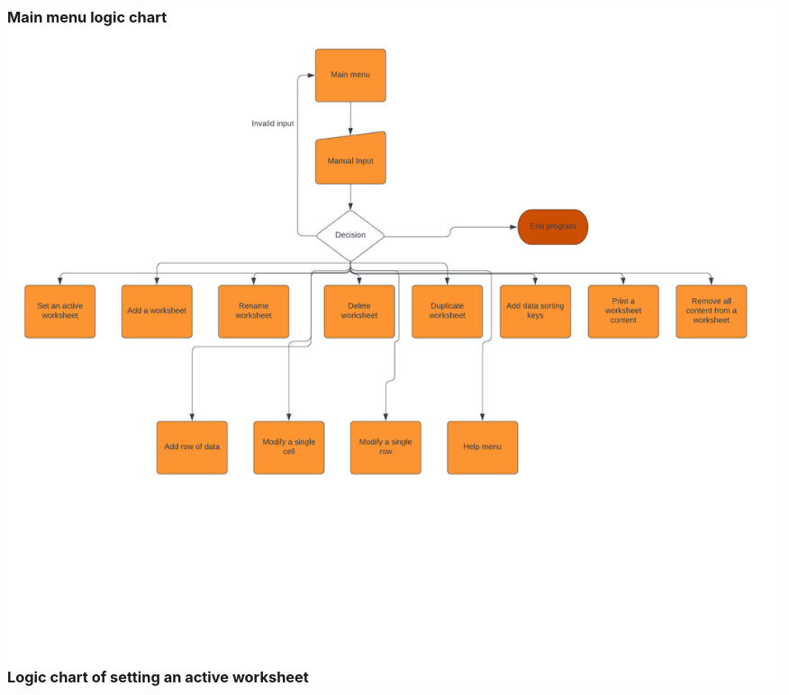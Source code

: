 ### Main menu logic chart

![Main menu logic chart](docs/readme_images/main-menu.png)
### Logic chart of setting an active worksheet

